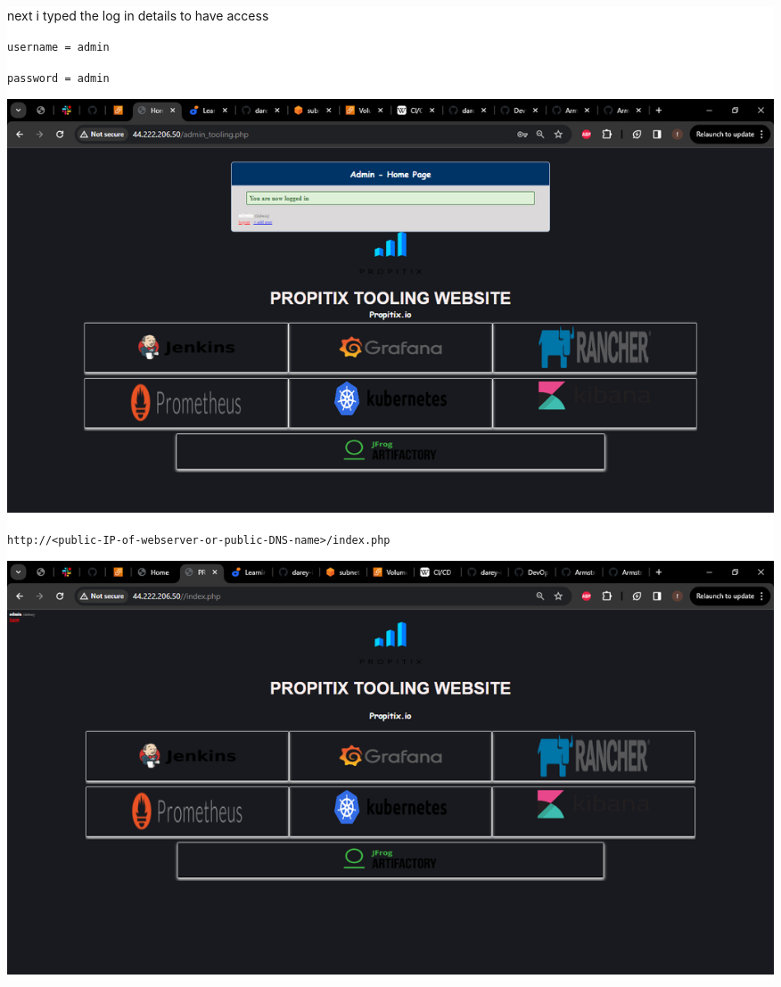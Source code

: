 next i typed the log in details to have access

`username = admin`

`password = admin`

![logged in](<img/79 final webpage.png>)


```
http://<public-IP-of-webserver-or-public-DNS-name>/index.php
```

![final webpage](<img/80 final webpage 2.png>)

